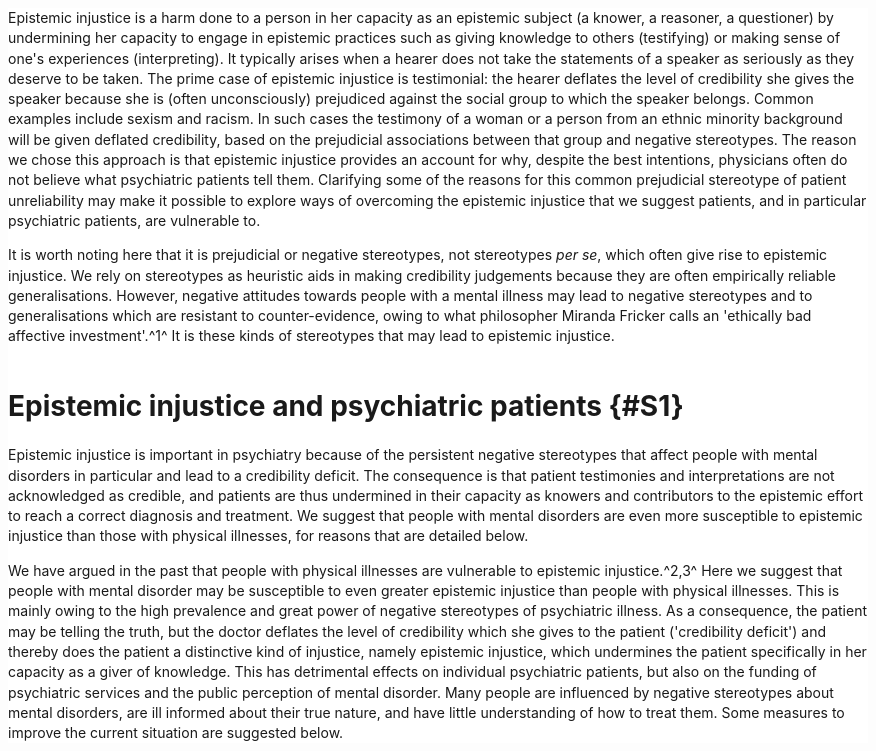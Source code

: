 
Epistemic injustice is a harm done to a person in her capacity as an
epistemic subject (a knower, a reasoner, a questioner) by undermining
her capacity to engage in epistemic practices such as giving knowledge
to others (testifying) or making sense of one\'s experiences
(interpreting). It typically arises when a hearer does not take the
statements of a speaker as seriously as they deserve to be taken. The
prime case of epistemic injustice is testimonial: the hearer deflates
the level of credibility she gives the speaker because she is (often
unconsciously) prejudiced against the social group to which the speaker
belongs. Common examples include sexism and racism. In such cases the
testimony of a woman or a person from an ethnic minority background will
be given deflated credibility, based on the prejudicial associations
between that group and negative stereotypes. The reason we chose this
approach is that epistemic injustice provides an account for why,
despite the best intentions, physicians often do not believe what
psychiatric patients tell them. Clarifying some of the reasons for this
common prejudicial stereotype of patient unreliability may make it
possible to explore ways of overcoming the epistemic injustice that we
suggest patients, and in particular psychiatric patients, are vulnerable
to.

It is worth noting here that it is prejudicial or negative stereotypes,
not stereotypes *per se*, which often give rise to epistemic injustice.
We rely on stereotypes as heuristic aids in making credibility
judgements because they are often empirically reliable generalisations.
However, negative attitudes towards people with a mental illness may
lead to negative stereotypes and to generalisations which are resistant
to counter-evidence, owing to what philosopher Miranda Fricker calls an
'ethically bad affective investment'.^1^ It is these kinds of
stereotypes that may lead to epistemic injustice.

# Epistemic injustice and psychiatric patients {#S1}

Epistemic injustice is important in psychiatry because of the persistent
negative stereotypes that affect people with mental disorders in
particular and lead to a credibility deficit. The consequence is that
patient testimonies and interpretations are not acknowledged as
credible, and patients are thus undermined in their capacity as knowers
and contributors to the epistemic effort to reach a correct diagnosis
and treatment. We suggest that people with mental disorders are even
more susceptible to epistemic injustice than those with physical
illnesses, for reasons that are detailed below.

We have argued in the past that people with physical illnesses are
vulnerable to epistemic injustice.^2,3^ Here we suggest that people with
mental disorder may be susceptible to even greater epistemic injustice
than people with physical illnesses. This is mainly owing to the high
prevalence and great power of negative stereotypes of psychiatric
illness. As a consequence, the patient may be telling the truth, but the
doctor deflates the level of credibility which she gives to the patient
('credibility deficit') and thereby does the patient a distinctive kind
of injustice, namely epistemic injustice, which undermines the patient
specifically in her capacity as a giver of knowledge. This has
detrimental effects on individual psychiatric patients, but also on the
funding of psychiatric services and the public perception of mental
disorder. Many people are influenced by negative stereotypes about
mental disorders, are ill informed about their true nature, and have
little understanding of how to treat them. Some measures to improve the
current situation are suggested below.
